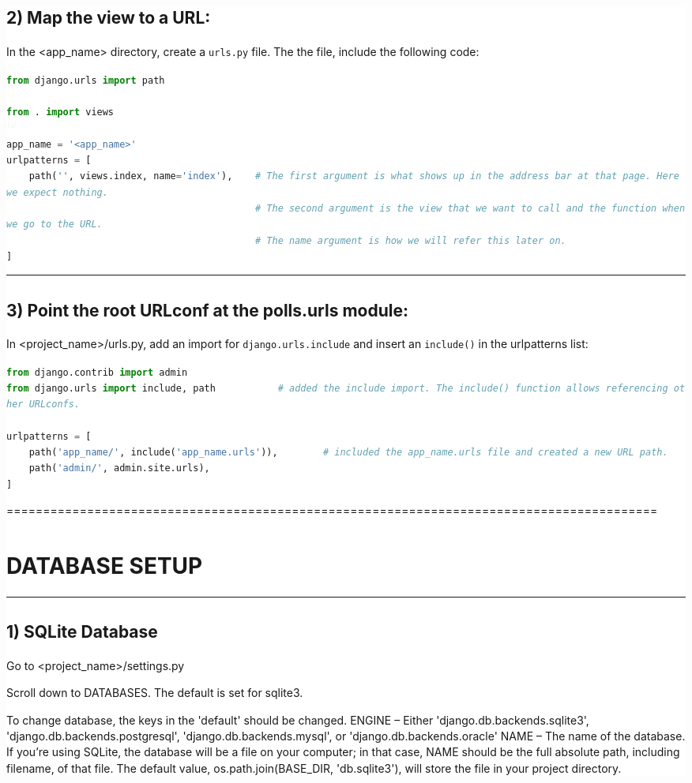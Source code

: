 ## 2) Map the view to a URL:

In the <app_name> directory, create a `urls.py` file. 
The the file, include the following code:

```py
from django.urls import path

from . import views

app_name = '<app_name>'
urlpatterns = [
    path('', views.index, name='index'),	# The first argument is what shows up in the address bar at that page. Here we expect nothing. 
    										# The second argument is the view that we want to call and the function when we go to the URL.
    										# The name argument is how we will refer this later on. 
]
```
----------------------------------------------------------------------------------

## 3) Point the root URLconf at the polls.urls module:

In <project_name>/urls.py, 
add an import for `django.urls.include` and insert an `include()` in the urlpatterns list:

```py
from django.contrib import admin
from django.urls import include, path 			# added the include import. The include() function allows referencing other URLconfs.

urlpatterns = [
    path('app_name/', include('app_name.urls')),		# included the app_name.urls file and created a new URL path.
    path('admin/', admin.site.urls),
]
```


=========================================================================================
# DATABASE SETUP
__________________________________________________________________________________

## 1) SQLite Database

Go to <project_name>/settings.py

Scroll down to DATABASES. The default is set for sqlite3.

To change database, the keys in the 'default' should be changed.
ENGINE – Either 'django.db.backends.sqlite3', 'django.db.backends.postgresql', 'django.db.backends.mysql', or 'django.db.backends.oracle'
NAME – The name of the database. If you’re using SQLite, the database will be a file on your computer; in that case, NAME should be the full absolute path, including filename, of that file. The default value, os.path.join(BASE_DIR, 'db.sqlite3'), will store the file in your project directory.

